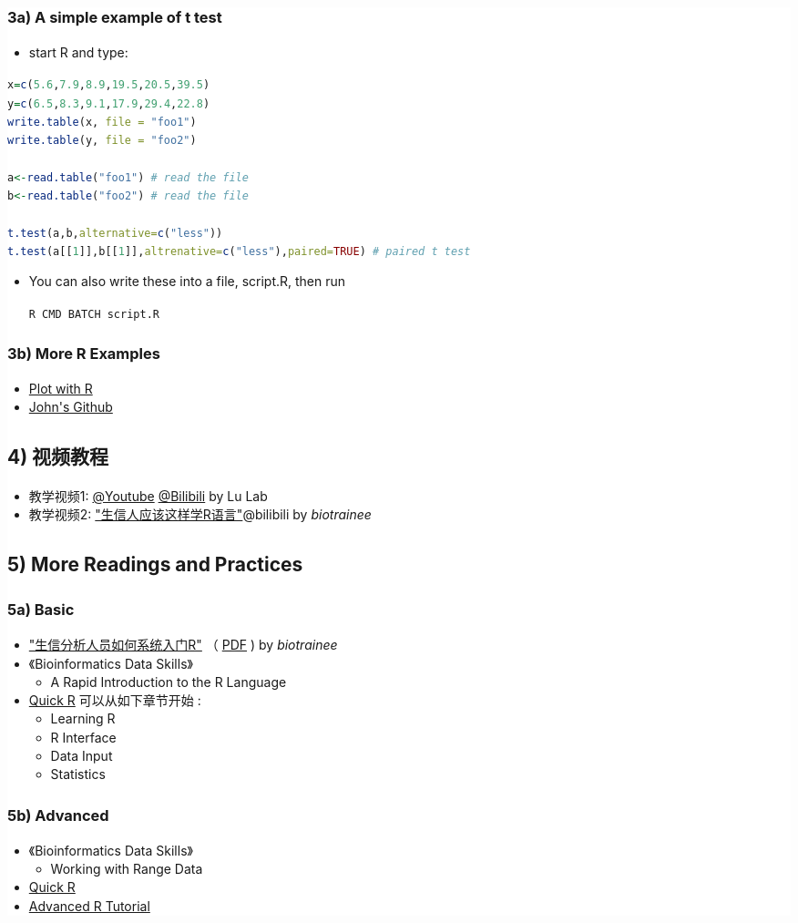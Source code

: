 ### 3a\) A simple example of t test

* start R and type:

```r
x=c(5.6,7.9,8.9,19.5,20.5,39.5)
y=c(6.5,8.3,9.1,17.9,29.4,22.8)
write.table(x, file = "foo1")
write.table(y, file = "foo2")

a<-read.table("foo1") # read the file
b<-read.table("foo2") # read the file

t.test(a,b,alternative=c("less"))
t.test(a[[1]],b[[1]],altrenative=c("less"),paired=TRUE) # paired t test
```

* You can also write these into a file, script.R, then run

  `R CMD BATCH script.R`

### 3b\) More R Examples

* [Plot with R](3.2.plots-with-r.md)
* [John's Github](https://github.com/urluzhi/scripts/tree/master/Rscript) 

## 4\) 视频教程

* 教学视频1: [@Youtube](https://youtu.be/A0YKZgxvpXM) [@Bilibili](https://player.bilibili.com/player.html?aid=30590474&cid=53392848&page=1) by Lu Lab
* 教学视频2: ["生信人应该这样学R语言"](https://www.bilibili.com/video/av25643438)@bilibili by _biotrainee_

## 5\) More Readings and Practices

### 5a\) Basic

* ["生信分析人员如何系统入门R"](https://mp.weixin.qq.com/s/xOT4QGQsBMwu6R38AE9Y6A) （ [PDF](https://github.com/lulab/teaching_book/tree/07916f85708ebc08c73c458219ccb82b480f4e82/.gitbook/assets/pdf/Learning_R.pdf) \) by _biotrainee_
* 《Bioinformatics Data Skills》
  * A Rapid Introduction to the R Language
* [Quick R](https://www.statmethods.net/) 可以从如下章节开始 :
  * Learning R  
  * R Interface  
  * Data Input  
  * Statistics

### 5b\) Advanced

* 《Bioinformatics Data Skills》
  * Working with Range Data
* [Quick R](https://www.statmethods.net/) 
* [Advanced R Tutorial](https://lulab1.gitbook.io/training/part-i.-programming-skills/4.r)
